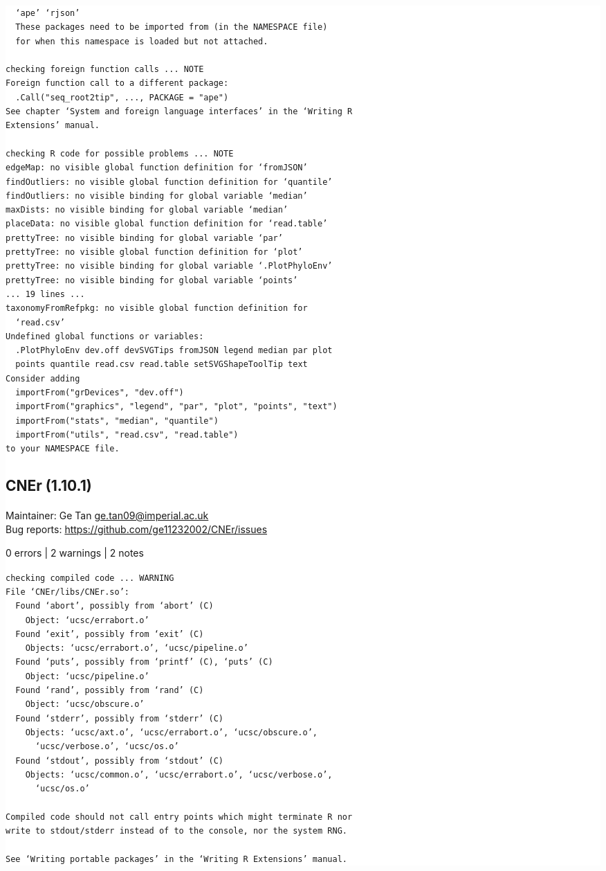 ```
  ‘ape’ ‘rjson’
  These packages need to be imported from (in the NAMESPACE file)
  for when this namespace is loaded but not attached.

checking foreign function calls ... NOTE
Foreign function call to a different package:
  .Call("seq_root2tip", ..., PACKAGE = "ape")
See chapter ‘System and foreign language interfaces’ in the ‘Writing R
Extensions’ manual.

checking R code for possible problems ... NOTE
edgeMap: no visible global function definition for ‘fromJSON’
findOutliers: no visible global function definition for ‘quantile’
findOutliers: no visible binding for global variable ‘median’
maxDists: no visible binding for global variable ‘median’
placeData: no visible global function definition for ‘read.table’
prettyTree: no visible binding for global variable ‘par’
prettyTree: no visible global function definition for ‘plot’
prettyTree: no visible binding for global variable ‘.PlotPhyloEnv’
prettyTree: no visible binding for global variable ‘points’
... 19 lines ...
taxonomyFromRefpkg: no visible global function definition for
  ‘read.csv’
Undefined global functions or variables:
  .PlotPhyloEnv dev.off devSVGTips fromJSON legend median par plot
  points quantile read.csv read.table setSVGShapeToolTip text
Consider adding
  importFrom("grDevices", "dev.off")
  importFrom("graphics", "legend", "par", "plot", "points", "text")
  importFrom("stats", "median", "quantile")
  importFrom("utils", "read.csv", "read.table")
to your NAMESPACE file.
```

## CNEr (1.10.1)
Maintainer: Ge Tan <ge.tan09@imperial.ac.uk>  
Bug reports: https://github.com/ge11232002/CNEr/issues

0 errors | 2 warnings | 2 notes

```
checking compiled code ... WARNING
File ‘CNEr/libs/CNEr.so’:
  Found ‘abort’, possibly from ‘abort’ (C)
    Object: ‘ucsc/errabort.o’
  Found ‘exit’, possibly from ‘exit’ (C)
    Objects: ‘ucsc/errabort.o’, ‘ucsc/pipeline.o’
  Found ‘puts’, possibly from ‘printf’ (C), ‘puts’ (C)
    Object: ‘ucsc/pipeline.o’
  Found ‘rand’, possibly from ‘rand’ (C)
    Object: ‘ucsc/obscure.o’
  Found ‘stderr’, possibly from ‘stderr’ (C)
    Objects: ‘ucsc/axt.o’, ‘ucsc/errabort.o’, ‘ucsc/obscure.o’,
      ‘ucsc/verbose.o’, ‘ucsc/os.o’
  Found ‘stdout’, possibly from ‘stdout’ (C)
    Objects: ‘ucsc/common.o’, ‘ucsc/errabort.o’, ‘ucsc/verbose.o’,
      ‘ucsc/os.o’

Compiled code should not call entry points which might terminate R nor
write to stdout/stderr instead of to the console, nor the system RNG.

See ‘Writing portable packages’ in the ‘Writing R Extensions’ manual.

```